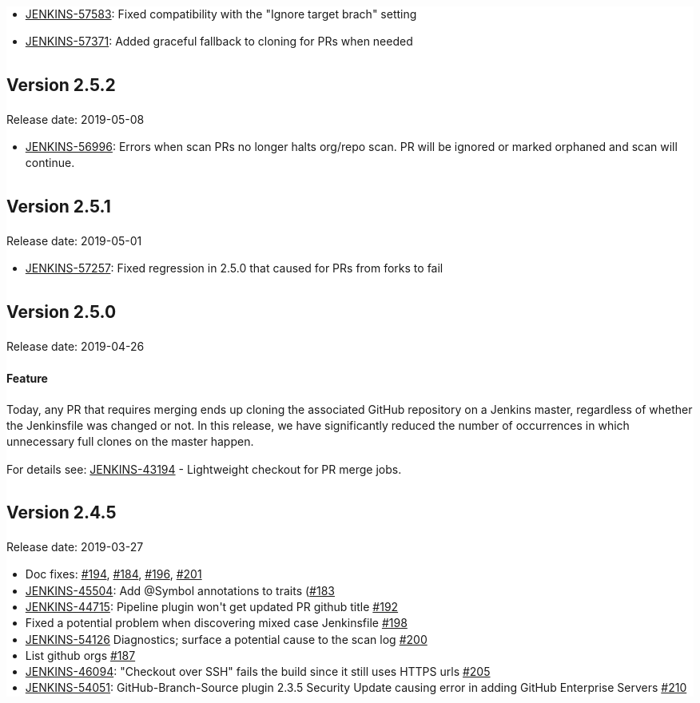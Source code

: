 -   [JENKINS-57583](https://issues.jenkins-ci.org/browse/JENKINS-57583): Fixed compatibility with the "Ignore target brach" setting

-   [JENKINS-57371](https://issues.jenkins-ci.org/browse/JENKINS-57371): Added graceful fallback to cloning for PRs when needed 

## Version 2.5.2
Release date: 2019-05-08

-   [JENKINS-56996](https://issues.jenkins-ci.org/browse/JENKINS-56996): Errors when scan PRs no longer halts org/repo 
    scan.  PR will be ignored or marked orphaned and scan will continue. 

## Version 2.5.1
Release date: 2019-05-01

-   [JENKINS-57257](https://issues.jenkins-ci.org/browse/JENKINS-57257): Fixed regression in 2.5.0 that caused for PRs 
    from forks to fail

## Version 2.5.0
Release date: 2019-04-26

#### Feature

  Today, any PR that requires merging ends up cloning the associated GitHub repository on a Jenkins master, 
  regardless of whether the Jenkinsfile was changed or not. In this release, we have significantly reduced 
  the number of occurrences in which unnecessary full clones on the master happen.
    
  For details see: [JENKINS-43194](https://issues.jenkins-ci.org/browse/JENKINS-43194) - Lightweight checkout 
  for PR merge jobs.

## Version 2.4.5
Release date: 2019-03-27

-   Doc fixes: [\#194](https://github.com/jenkinsci/github-branch-source-plugin/pull/194), [\#184](https://github.com/jenkinsci/github-branch-source-plugin/pull/184), [\#196](https://github.com/jenkinsci/github-branch-source-plugin/pull/196), [\#201](https://github.com/jenkinsci/github-branch-source-plugin/pull/201)
-   [JENKINS-45504](https://issues.jenkins-ci.org/browse/JENKINS-45504): Add @Symbol annotations to traits 
    ([\#183](https://github.com/jenkinsci/github-branch-source-plugin/pull/183)
-   [JENKINS-44715](https://issues.jenkins-ci.org/browse/JENKINS-44715): Pipeline plugin won't get updated PR github 
    title [\#192](https://github.com/jenkinsci/github-branch-source-plugin/pull/192)
-   Fixed a potential problem when discovering mixed case Jenkinsfile 
    [\#198](https://github.com/jenkinsci/github-branch-source-plugin/pull/198)
-   [JENKINS-54126](https://issues.jenkins-ci.org/browse/JENKINS-54126) Diagnostics; surface a potential cause to the 
    scan log [\#200](https://github.com/jenkinsci/github-branch-source-plugin/pull/200)
-   List github orgs [\#187](https://github.com/jenkinsci/github-branch-source-plugin/pull/187)
-   [JENKINS-46094](https://issues.jenkins-ci.org/browse/JENKINS-46094): "Checkout over SSH" fails the build since it 
    still uses HTTPS urls [\#205](https://github.com/jenkinsci/github-branch-source-plugin/pull/205)
-   [JENKINS-54051](https://issues.jenkins-ci.org/browse/JENKINS-54051): GitHub-Branch-Source plugin 2.3.5 Security 
    Update causing error in adding GitHub Enterprise Servers [\#210](https://github.com/jenkinsci/github-branch-source-plugin/pull/210)
